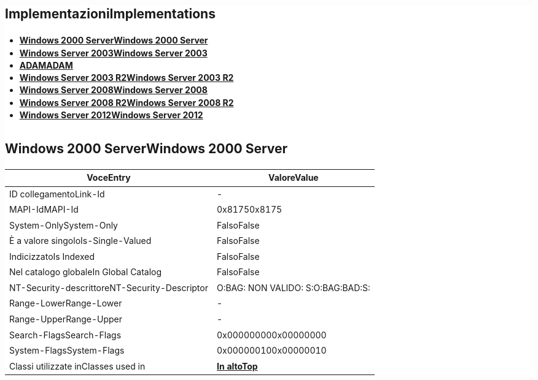 

## <a name="implementations"></a><span data-ttu-id="e44e3-124">Implementazioni</span><span class="sxs-lookup"><span data-stu-id="e44e3-124">Implementations</span></span>

-   [<span data-ttu-id="e44e3-125">**Windows 2000 Server**</span><span class="sxs-lookup"><span data-stu-id="e44e3-125">**Windows 2000 Server**</span></span>](#windows-2000-server)
-   [<span data-ttu-id="e44e3-126">**Windows Server 2003**</span><span class="sxs-lookup"><span data-stu-id="e44e3-126">**Windows Server 2003**</span></span>](#windows-server-2003)
-   [<span data-ttu-id="e44e3-127">**ADAM**</span><span class="sxs-lookup"><span data-stu-id="e44e3-127">**ADAM**</span></span>](#adam)
-   [<span data-ttu-id="e44e3-128">**Windows Server 2003 R2**</span><span class="sxs-lookup"><span data-stu-id="e44e3-128">**Windows Server 2003 R2**</span></span>](#windows-server-2003-r2)
-   [<span data-ttu-id="e44e3-129">**Windows Server 2008**</span><span class="sxs-lookup"><span data-stu-id="e44e3-129">**Windows Server 2008**</span></span>](#windows-server-2008)
-   [<span data-ttu-id="e44e3-130">**Windows Server 2008 R2**</span><span class="sxs-lookup"><span data-stu-id="e44e3-130">**Windows Server 2008 R2**</span></span>](#windows-server-2008-r2)
-   [<span data-ttu-id="e44e3-131">**Windows Server 2012**</span><span class="sxs-lookup"><span data-stu-id="e44e3-131">**Windows Server 2012**</span></span>](#windows-server-2012)

## <a name="windows-2000-server"></a><span data-ttu-id="e44e3-132">Windows 2000 Server</span><span class="sxs-lookup"><span data-stu-id="e44e3-132">Windows 2000 Server</span></span>



| <span data-ttu-id="e44e3-133">Voce</span><span class="sxs-lookup"><span data-stu-id="e44e3-133">Entry</span></span> | <span data-ttu-id="e44e3-134">Valore</span><span class="sxs-lookup"><span data-stu-id="e44e3-134">Value</span></span> |
|------------------------|---------------------------------|
| <span data-ttu-id="e44e3-135">ID collegamento</span><span class="sxs-lookup"><span data-stu-id="e44e3-135">Link-Id</span></span>                | \-                              |
| <span data-ttu-id="e44e3-136">MAPI-Id</span><span class="sxs-lookup"><span data-stu-id="e44e3-136">MAPI-Id</span></span>                | <span data-ttu-id="e44e3-137">0x8175</span><span class="sxs-lookup"><span data-stu-id="e44e3-137">0x8175</span></span>                          |
| <span data-ttu-id="e44e3-138">System-Only</span><span class="sxs-lookup"><span data-stu-id="e44e3-138">System-Only</span></span>            | <span data-ttu-id="e44e3-139">Falso</span><span class="sxs-lookup"><span data-stu-id="e44e3-139">False</span></span>                           |
| <span data-ttu-id="e44e3-140">È a valore singolo</span><span class="sxs-lookup"><span data-stu-id="e44e3-140">Is-Single-Valued</span></span>       | <span data-ttu-id="e44e3-141">Falso</span><span class="sxs-lookup"><span data-stu-id="e44e3-141">False</span></span>                           |
| <span data-ttu-id="e44e3-142">Indicizzato</span><span class="sxs-lookup"><span data-stu-id="e44e3-142">Is Indexed</span></span>             | <span data-ttu-id="e44e3-143">Falso</span><span class="sxs-lookup"><span data-stu-id="e44e3-143">False</span></span>                           |
| <span data-ttu-id="e44e3-144">Nel catalogo globale</span><span class="sxs-lookup"><span data-stu-id="e44e3-144">In Global Catalog</span></span>      | <span data-ttu-id="e44e3-145">Falso</span><span class="sxs-lookup"><span data-stu-id="e44e3-145">False</span></span>                           |
| <span data-ttu-id="e44e3-146">NT-Security-descrittore</span><span class="sxs-lookup"><span data-stu-id="e44e3-146">NT-Security-Descriptor</span></span> | <span data-ttu-id="e44e3-147">O:BAG: NON VALIDO: S:</span><span class="sxs-lookup"><span data-stu-id="e44e3-147">O:BAG:BAD:S:</span></span>                    |
| <span data-ttu-id="e44e3-148">Range-Lower</span><span class="sxs-lookup"><span data-stu-id="e44e3-148">Range-Lower</span></span>            | \-                              |
| <span data-ttu-id="e44e3-149">Range-Upper</span><span class="sxs-lookup"><span data-stu-id="e44e3-149">Range-Upper</span></span>            | \-                              |
| <span data-ttu-id="e44e3-150">Search-Flags</span><span class="sxs-lookup"><span data-stu-id="e44e3-150">Search-Flags</span></span>           | <span data-ttu-id="e44e3-151">0x00000000</span><span class="sxs-lookup"><span data-stu-id="e44e3-151">0x00000000</span></span>                      |
| <span data-ttu-id="e44e3-152">System-Flags</span><span class="sxs-lookup"><span data-stu-id="e44e3-152">System-Flags</span></span>           | <span data-ttu-id="e44e3-153">0x00000010</span><span class="sxs-lookup"><span data-stu-id="e44e3-153">0x00000010</span></span>                      |
| <span data-ttu-id="e44e3-154">Classi utilizzate in</span><span class="sxs-lookup"><span data-stu-id="e44e3-154">Classes used in</span></span>        | [<span data-ttu-id="e44e3-155">**In alto**</span><span class="sxs-lookup"><span data-stu-id="e44e3-155">**Top**</span></span>](c-top.md)<br/> |


